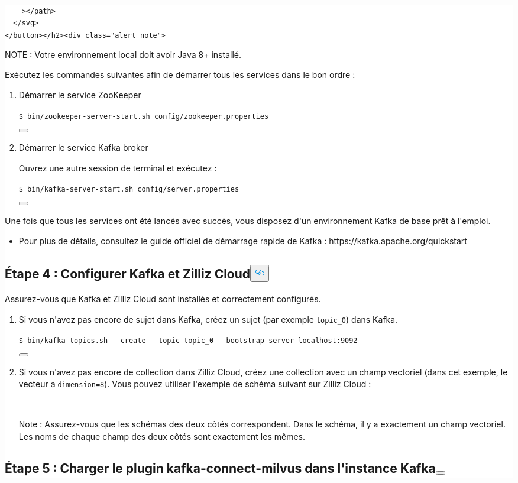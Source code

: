         ></path>
      </svg>
    </button></h2><div class="alert note">
<p>NOTE : Votre environnement local doit avoir Java 8+ installé.</p>
</div>
<p>Exécutez les commandes suivantes afin de démarrer tous les services dans le bon ordre :</p>
<ol>
<li><p>Démarrer le service ZooKeeper</p>
<pre><code translate="no" class="language-shell">$ bin/zookeeper-server-start.sh config/zookeeper.properties
<button class="copy-code-btn"></button></code></pre></li>
<li><p>Démarrer le service Kafka broker</p>
<p>Ouvrez une autre session de terminal et exécutez :</p>
<pre><code translate="no" class="language-shell">$ bin/kafka-server-start.sh config/server.properties
<button class="copy-code-btn"></button></code></pre></li>
</ol>
<p>Une fois que tous les services ont été lancés avec succès, vous disposez d'un environnement Kafka de base prêt à l'emploi.</p>
<ul>
<li>Pour plus de détails, consultez le guide officiel de démarrage rapide de Kafka : https://kafka.apache.org/quickstart</li>
</ul>
<h2 id="Step-4-Configure-Kafka-and-Zilliz-Cloud" class="common-anchor-header">Étape 4 : Configurer Kafka et Zilliz Cloud<button data-href="#Step-4-Configure-Kafka-and-Zilliz-Cloud" class="anchor-icon" translate="no">
      <svg translate="no"
        aria-hidden="true"
        focusable="false"
        height="20"
        version="1.1"
        viewBox="0 0 16 16"
        width="16"
      >
        <path
          fill="#0092E4"
          fill-rule="evenodd"
          d="M4 9h1v1H4c-1.5 0-3-1.69-3-3.5S2.55 3 4 3h4c1.45 0 3 1.69 3 3.5 0 1.41-.91 2.72-2 3.25V8.59c.58-.45 1-1.27 1-2.09C10 5.22 8.98 4 8 4H4c-.98 0-2 1.22-2 2.5S3 9 4 9zm9-3h-1v1h1c1 0 2 1.22 2 2.5S13.98 12 13 12H9c-.98 0-2-1.22-2-2.5 0-.83.42-1.64 1-2.09V6.25c-1.09.53-2 1.84-2 3.25C6 11.31 7.55 13 9 13h4c1.45 0 3-1.69 3-3.5S14.5 6 13 6z"
        ></path>
      </svg>
    </button></h2><p>Assurez-vous que Kafka et Zilliz Cloud sont installés et correctement configurés.</p>
<ol>
<li><p>Si vous n'avez pas encore de sujet dans Kafka, créez un sujet (par exemple <code translate="no">topic_0</code>) dans Kafka.</p>
<pre><code translate="no" class="language-shell">$ <span class="hljs-built_in">bin</span>/kafka-topics.sh --create --topic topic_0 --bootstrap-server localhost:<span class="hljs-number">9092</span>
<button class="copy-code-btn"></button></code></pre></li>
<li><p>Si vous n'avez pas encore de collection dans Zilliz Cloud, créez une collection avec un champ vectoriel (dans cet exemple, le vecteur a <code translate="no">dimension=8</code>). Vous pouvez utiliser l'exemple de schéma suivant sur Zilliz Cloud :</p>
<p><img translate="no" src="https://github.com/zilliztech/kafka-connect-milvus/raw/main/src/main/resources/images/collection_schema.png" width="100%"  alt=""/></p>
<p><div class="alert note"></p>
<p>Note : Assurez-vous que les schémas des deux côtés correspondent. Dans le schéma, il y a exactement un champ vectoriel. Les noms de chaque champ des deux côtés sont exactement les mêmes.</p>
<p></div></p></li>
</ol>
<h2 id="Step-5-Load-the-kafka-connect-milvus-plugin-to-Kafka-Instance" class="common-anchor-header">Étape 5 : Charger le plugin kafka-connect-milvus dans l'instance Kafka<button data-href="#Step-5-Load-the-kafka-connect-milvus-plugin-to-Kafka-Instance" class="anchor-icon" translate="no">